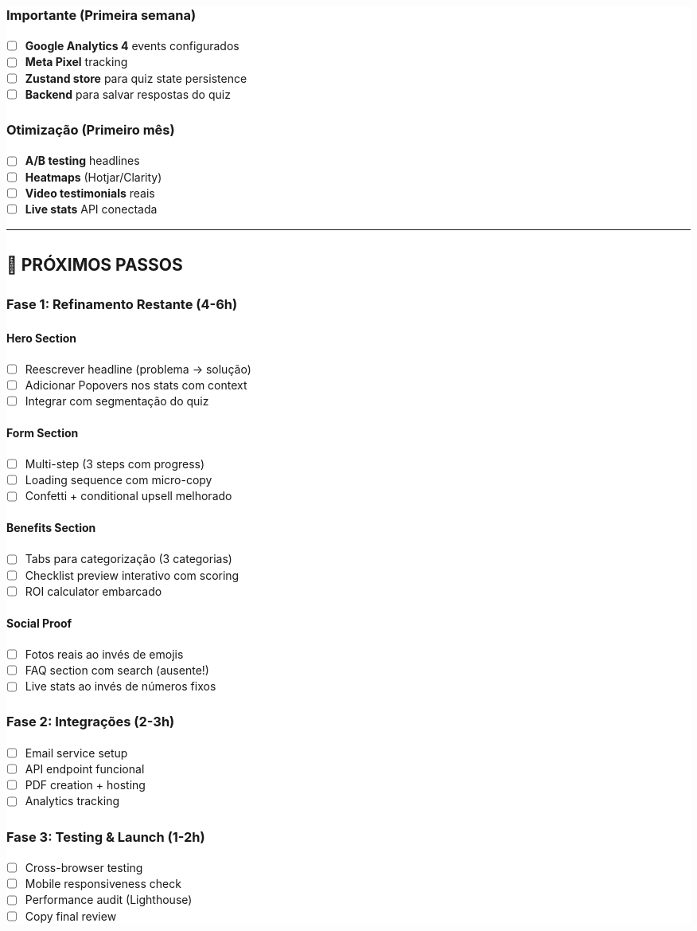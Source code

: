 ### Importante (Primeira semana)
- [ ] **Google Analytics 4** events configurados
- [ ] **Meta Pixel** tracking
- [ ] **Zustand store** para quiz state persistence
- [ ] **Backend** para salvar respostas do quiz

### Otimização (Primeiro mês)
- [ ] **A/B testing** headlines
- [ ] **Heatmaps** (Hotjar/Clarity)
- [ ] **Video testimonials** reais
- [ ] **Live stats** API conectada

---

## 🚀 PRÓXIMOS PASSOS

### Fase 1: Refinamento Restante (4-6h)

#### Hero Section
- [ ] Reescrever headline (problema → solução)
- [ ] Adicionar Popovers nos stats com context
- [ ] Integrar com segmentação do quiz

#### Form Section
- [ ] Multi-step (3 steps com progress)
- [ ] Loading sequence com micro-copy
- [ ] Confetti + conditional upsell melhorado

#### Benefits Section
- [ ] Tabs para categorização (3 categorias)
- [ ] Checklist preview interativo com scoring
- [ ] ROI calculator embarcado

#### Social Proof
- [ ] Fotos reais ao invés de emojis
- [ ] FAQ section com search (ausente!)
- [ ] Live stats ao invés de números fixos

### Fase 2: Integrações (2-3h)
- [ ] Email service setup
- [ ] API endpoint funcional
- [ ] PDF creation + hosting
- [ ] Analytics tracking

### Fase 3: Testing & Launch (1-2h)
- [ ] Cross-browser testing
- [ ] Mobile responsiveness check
- [ ] Performance audit (Lighthouse)
- [ ] Copy final review
